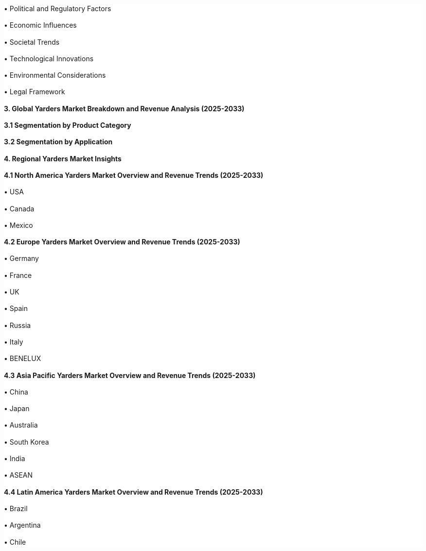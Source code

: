• Political and Regulatory Factors

• Economic Influences

• Societal Trends

• Technological Innovations

• Environmental Considerations

• Legal Framework

<strong>3. Global Yarders Market Breakdown and Revenue Analysis (2025-2033)</strong>

<strong>3.1 Segmentation by Product Category</strong>

<strong>3.2 Segmentation by Application</strong>

<strong>4. Regional Yarders Market Insights</strong>

<strong>4.1 North America Yarders Market Overview and Revenue Trends (2025-2033)</strong>

• USA

• Canada

• Mexico

<strong>4.2 Europe Yarders Market Overview and Revenue Trends (2025-2033)</strong>

• Germany

• France

• UK

• Spain

• Russia

• Italy

• BENELUX

<strong>4.3 Asia Pacific Yarders Market Overview and Revenue Trends (2025-2033)</strong>

• China

• Japan

• Australia

• South Korea

• India

• ASEAN

<strong>4.4 Latin America Yarders Market Overview and Revenue Trends (2025-2033)</strong>

• Brazil

• Argentina

• Chile
